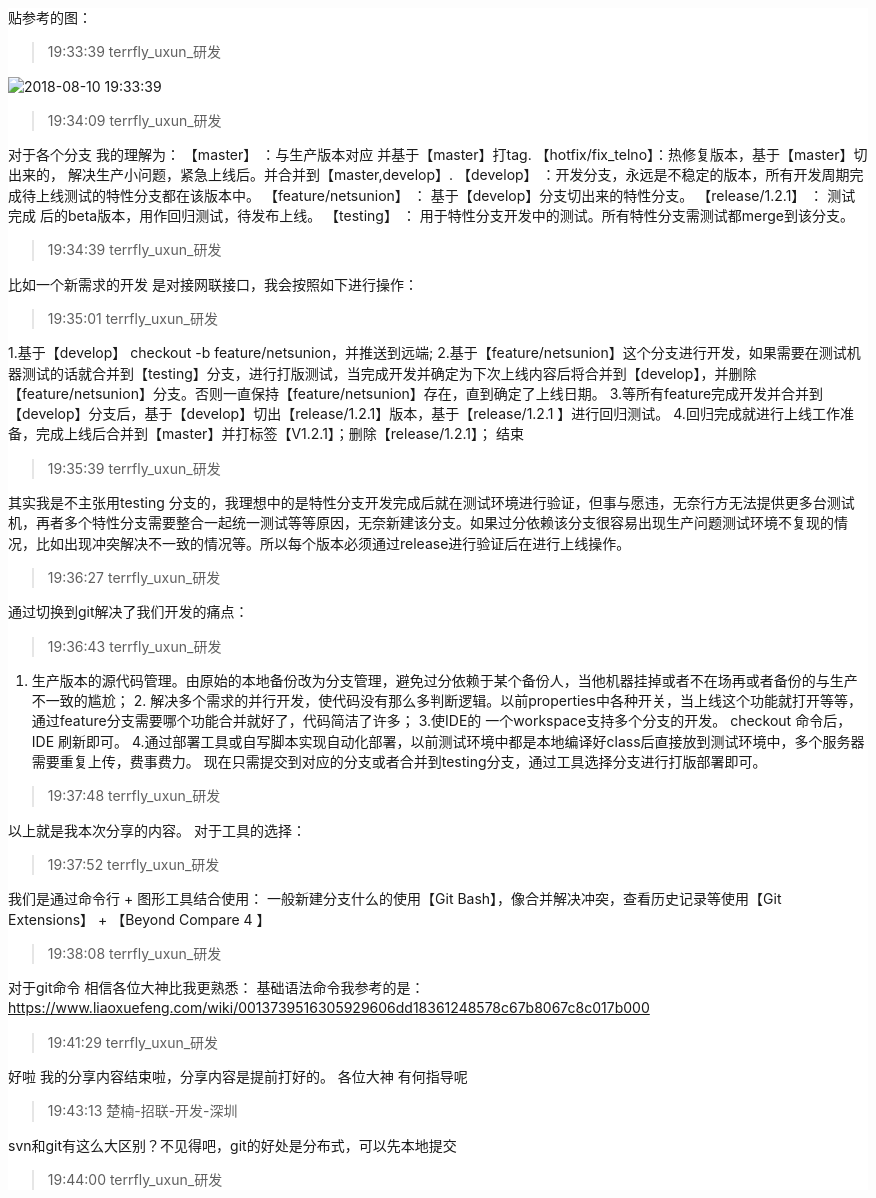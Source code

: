 贴参考的图：  
   
> 19:33:39  terrfly_uxun_研发  
   
![2018-08-10 19:33:39](http://static.cocolian.cn/img/201808/20180810_193339.png) 
   
> 19:34:09  terrfly_uxun_研发  
   
对于各个分支 我的理解为： 【master】 ：与生产版本对应 并基于【master】打tag. 【hotfix/fix_telno】：热修复版本，基于【master】切出来的， 解决生产小问题，紧急上线后。并合并到【master,develop】. 【develop】 ：开发分支，永远是不稳定的版本，所有开发周期完成待上线测试的特性分支都在该版本中。 【feature/netsunion】 ： 基于【develop】分支切出来的特性分支。 【release/1.2.1】 ： 测试完成 后的beta版本，用作回归测试，待发布上线。 【testing】 ： 用于特性分支开发中的测试。所有特性分支需测试都merge到该分支。  
   
> 19:34:39  terrfly_uxun_研发  
   
比如一个新需求的开发 是对接网联接口，我会按照如下进行操作：  
   
> 19:35:01  terrfly_uxun_研发  
   
1.基于【develop】 checkout -b feature/netsunion，并推送到远端; 2.基于【feature/netsunion】这个分支进行开发，如果需要在测试机器测试的话就合并到【testing】分支，进行打版测试，当完成开发并确定为下次上线内容后将合并到【develop】，并删除【feature/netsunion】分支。否则一直保持【feature/netsunion】存在，直到确定了上线日期。 3.等所有feature完成开发并合并到【develop】分支后，基于【develop】切出【release/1.2.1】版本，基于【release/1.2.1 】进行回归测试。 4.回归完成就进行上线工作准备，完成上线后合并到【master】并打标签【V1.2.1】；删除【release/1.2.1】； 结束  
   
> 19:35:39  terrfly_uxun_研发  
   
其实我是不主张用testing 分支的，我理想中的是特性分支开发完成后就在测试环境进行验证，但事与愿违，无奈行方无法提供更多台测试机，再者多个特性分支需要整合一起统一测试等等原因，无奈新建该分支。如果过分依赖该分支很容易出现生产问题测试环境不复现的情况，比如出现冲突解决不一致的情况等。所以每个版本必须通过release进行验证后在进行上线操作。  
   
> 19:36:27  terrfly_uxun_研发  
   
通过切换到git解决了我们开发的痛点：  
   
> 19:36:43  terrfly_uxun_研发  
   
1. 生产版本的源代码管理。由原始的本地备份改为分支管理，避免过分依赖于某个备份人，当他机器挂掉或者不在场再或者备份的与生产不一致的尴尬； 2. 解决多个需求的并行开发，使代码没有那么多判断逻辑。以前properties中各种开关，当上线这个功能就打开等等，通过feature分支需要哪个功能合并就好了，代码简洁了许多； 3.使IDE的 一个workspace支持多个分支的开发。 checkout 命令后，IDE 刷新即可。  4.通过部署工具或自写脚本实现自动化部署，以前测试环境中都是本地编译好class后直接放到测试环境中，多个服务器需要重复上传，费事费力。 现在只需提交到对应的分支或者合并到testing分支，通过工具选择分支进行打版部署即可。  
   
> 19:37:48  terrfly_uxun_研发  
   
以上就是我本次分享的内容。 对于工具的选择：  
   
> 19:37:52  terrfly_uxun_研发  
   
我们是通过命令行 + 图形工具结合使用： 一般新建分支什么的使用【Git Bash】，像合并解决冲突，查看历史记录等使用【Git Extensions】 + 【Beyond Compare 4 】  
   
> 19:38:08  terrfly_uxun_研发  
   
对于git命令 相信各位大神比我更熟悉： 基础语法命令我参考的是：https://www.liaoxuefeng.com/wiki/0013739516305929606dd18361248578c67b8067c8c017b000  
   
> 19:41:29  terrfly_uxun_研发  
   
好啦 我的分享内容结束啦，分享内容是提前打好的。 各位大神 有何指导呢  
   
> 19:43:13  楚楠-招联-开发-深圳  
   
svn和git有这么大区别？不见得吧，git的好处是分布式，可以先本地提交  
   
> 19:44:00  terrfly_uxun_研发  
   